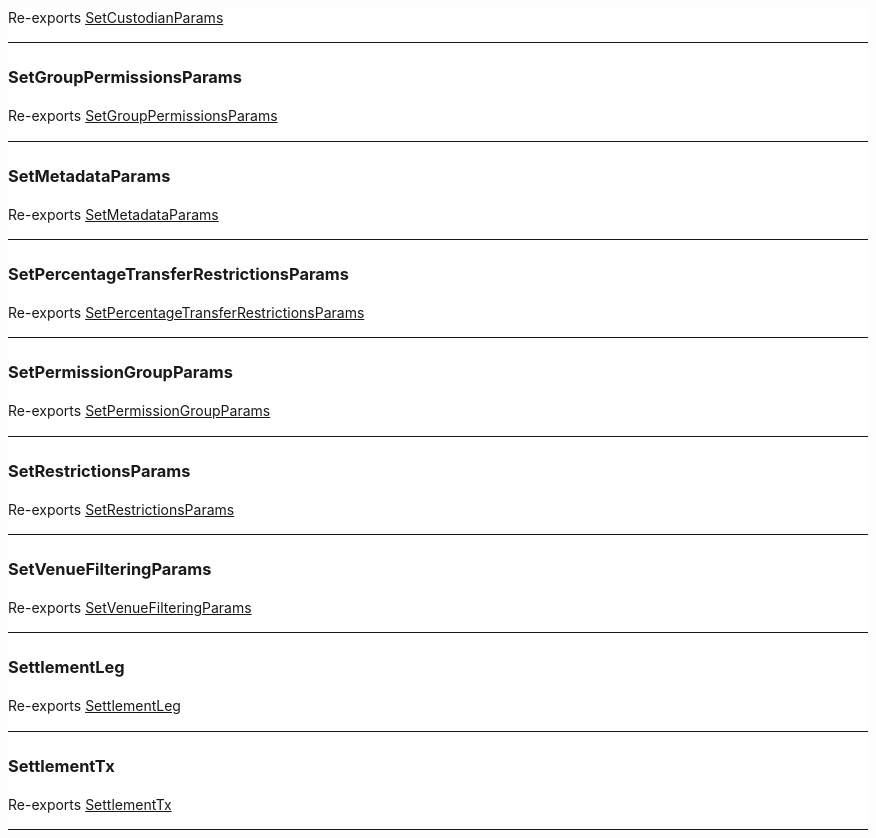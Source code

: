 Re-exports [SetCustodianParams](../../interfaces/API/Procedures/Types/SetCustodianParams/SetCustodianParams.md)

___

### SetGroupPermissionsParams

Re-exports [SetGroupPermissionsParams](../../interfaces/API/Procedures/Types/SetGroupPermissionsParams/SetGroupPermissionsParams.md)

___

### SetMetadataParams

Re-exports [SetMetadataParams](../API/Procedures/Types/Types.md#setmetadataparams)

___

### SetPercentageTransferRestrictionsParams

Re-exports [SetPercentageTransferRestrictionsParams](../../interfaces/API/Procedures/Types/SetPercentageTransferRestrictionsParams/SetPercentageTransferRestrictionsParams.md)

___

### SetPermissionGroupParams

Re-exports [SetPermissionGroupParams](../../interfaces/API/Procedures/Types/SetPermissionGroupParams/SetPermissionGroupParams.md)

___

### SetRestrictionsParams

Re-exports [SetRestrictionsParams](../API/Procedures/Types/Types.md#setrestrictionsparams)

___

### SetVenueFilteringParams

Re-exports [SetVenueFilteringParams](../API/Procedures/Types/Types.md#setvenuefilteringparams)

___

### SettlementLeg

Re-exports [SettlementLeg](../API/Entities/Portfolio/Types/Types.md#settlementleg)

___

### SettlementTx

Re-exports [SettlementTx](../../enums/Generated/Types/SettlementTx/SettlementTx.md)

___
